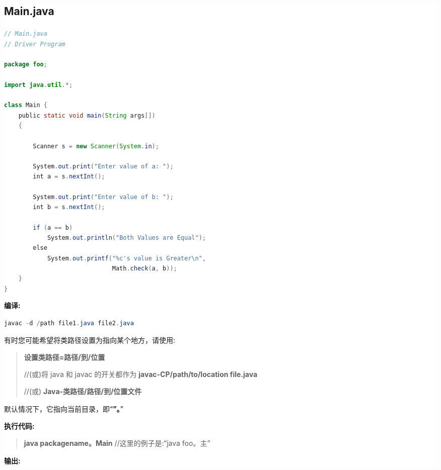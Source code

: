 ## Main.java

```java
// Main.java
// Driver Program

package foo;

import java.util.*;

class Main {
    public static void main(String args[])
    {

        Scanner s = new Scanner(System.in);

        System.out.print("Enter value of a: ");
        int a = s.nextInt();

        System.out.print("Enter value of b: ");
        int b = s.nextInt();

        if (a == b)
            System.out.println("Both Values are Equal");
        else
            System.out.printf("%c's value is Greater\n",
                              Math.check(a, b));
    }
}
```

**编译:**

```java
javac -d /path file1.java file2.java 
```

有时您可能希望将类路径设置为指向某个地方，请使用:

> **设置类路径=路径/到/位置**
> 
> //(或)将 java 和 javac 的开关都作为
> **javac-CP/path/to/location file.java**
> 
> //(或)
> **Java-类路径/路径/到/位置文件**

默认情况下，它指向当前目录，即“**”。**”

**执行代码:**

> **java packagename。Main** //这里的例子是:“java foo。主”

**输出:**